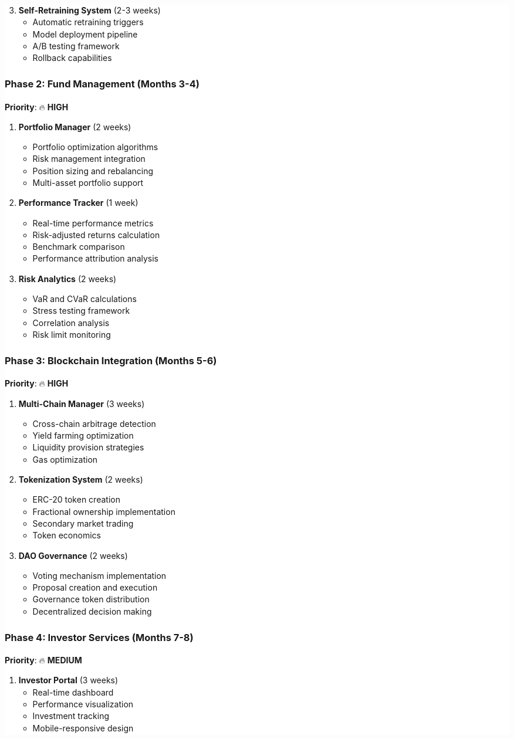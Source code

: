 3. **Self-Retraining System** (2-3 weeks)
   - Automatic retraining triggers
   - Model deployment pipeline
   - A/B testing framework
   - Rollback capabilities

### **Phase 2: Fund Management (Months 3-4)**
**Priority**: 🔥 **HIGH**

1. **Portfolio Manager** (2 weeks)
   - Portfolio optimization algorithms
   - Risk management integration
   - Position sizing and rebalancing
   - Multi-asset portfolio support

2. **Performance Tracker** (1 week)
   - Real-time performance metrics
   - Risk-adjusted returns calculation
   - Benchmark comparison
   - Performance attribution analysis

3. **Risk Analytics** (2 weeks)
   - VaR and CVaR calculations
   - Stress testing framework
   - Correlation analysis
   - Risk limit monitoring

### **Phase 3: Blockchain Integration (Months 5-6)**
**Priority**: 🔥 **HIGH**

1. **Multi-Chain Manager** (3 weeks)
   - Cross-chain arbitrage detection
   - Yield farming optimization
   - Liquidity provision strategies
   - Gas optimization

2. **Tokenization System** (2 weeks)
   - ERC-20 token creation
   - Fractional ownership implementation
   - Secondary market trading
   - Token economics

3. **DAO Governance** (2 weeks)
   - Voting mechanism implementation
   - Proposal creation and execution
   - Governance token distribution
   - Decentralized decision making

### **Phase 4: Investor Services (Months 7-8)**
**Priority**: 🔥 **MEDIUM**

1. **Investor Portal** (3 weeks)
   - Real-time dashboard
   - Performance visualization
   - Investment tracking
   - Mobile-responsive design
